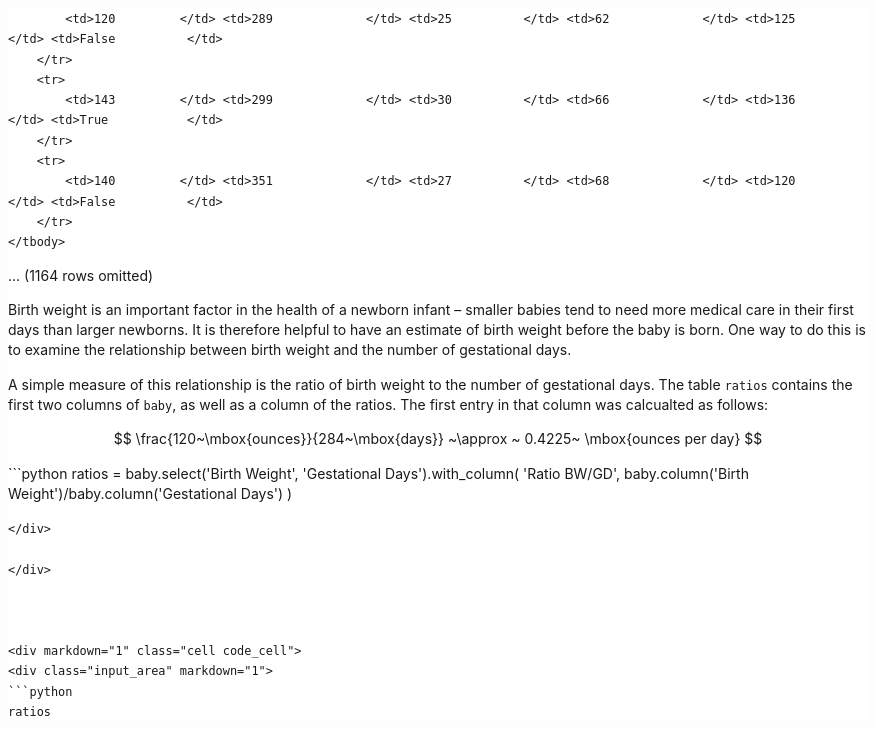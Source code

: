             <td>120         </td> <td>289             </td> <td>25          </td> <td>62             </td> <td>125                      </td> <td>False          </td>
        </tr>
        <tr>
            <td>143         </td> <td>299             </td> <td>30          </td> <td>66             </td> <td>136                      </td> <td>True           </td>
        </tr>
        <tr>
            <td>140         </td> <td>351             </td> <td>27          </td> <td>68             </td> <td>120                      </td> <td>False          </td>
        </tr>
    </tbody>
</table>
<p>... (1164 rows omitted)</p>
</div>


</div>
</div>
</div>



Birth weight is an important factor in the health of a newborn infant – smaller babies tend to need more medical care in their first days than larger newborns. It is therefore helpful to have an estimate of birth weight before the baby is born. One way to do this is to examine the relationship between birth weight and the number of gestational days. 

A simple measure of this relationship is the ratio of birth weight to the number of gestational days. The table `ratios` contains the first two columns of `baby`, as well as a column of the ratios. The first entry in that column was calcualted as follows:

$$
\frac{120~\mbox{ounces}}{284~\mbox{days}} ~\approx ~ 0.4225~ \mbox{ounces per day}
$$



<div markdown="1" class="cell code_cell">
<div class="input_area" markdown="1">
```python
ratios = baby.select('Birth Weight', 'Gestational Days').with_column(
    'Ratio BW/GD', baby.column('Birth Weight')/baby.column('Gestational Days')
)

```
</div>

</div>



<div markdown="1" class="cell code_cell">
<div class="input_area" markdown="1">
```python
ratios

```
</div>
